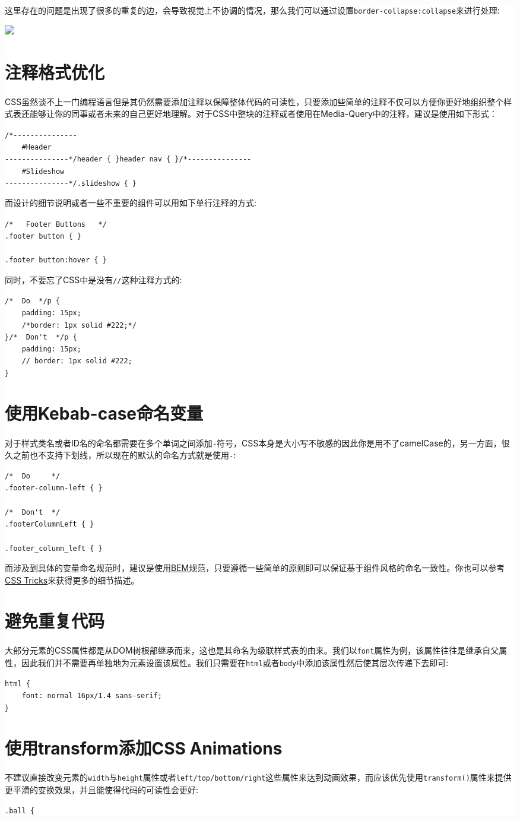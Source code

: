 这里存在的问题是出现了很多的重复的边，会导致视觉上不协调的情况，那么我们可以通过设置`border-collapse:collapse`来进行处理:

![](https://coding.net/u/hoteam/p/Cache/git/raw/master/2016/9/1/721C04EE-5635-4090-A61A-8E156A85BF10.png)

# 注释格式优化
CSS虽然谈不上一门编程语言但是其仍然需要添加注释以保障整体代码的可读性，只要添加些简单的注释不仅可以方便你更好地组织整个样式表还能够让你的同事或者未来的自己更好地理解。对于CSS中整块的注释或者使用在Media-Query中的注释，建议是使用如下形式：
```
/*---------------
    #Header
---------------*/header { }header nav { }/*---------------
    #Slideshow
---------------*/.slideshow { }
```
而设计的细节说明或者一些不重要的组件可以用如下单行注释的方式:
```
/*   Footer Buttons   */
.footer button { }

.footer button:hover { }
```
同时，不要忘了CSS中是没有`//`这种注释方式的:
```
/*  Do  */p {
    padding: 15px;
    /*border: 1px solid #222;*/
}/*  Don't  */p {
    padding: 15px;
    // border: 1px solid #222;  
}
```


# 使用Kebab-case命名变量
对于样式类名或者ID名的命名都需要在多个单词之间添加`-`符号，CSS本身是大小写不敏感的因此你是用不了camelCase的，另一方面，很久之前也不支持下划线，所以现在的默认的命名方式就是使用`-`:
```
/*  Do     */
.footer-column-left { }

/*  Don't  */
.footerColumnLeft { }

.footer_column_left { }
```
而涉及到具体的变量命名规范时，建议是使用[BEM](https://en.bem.info/)规范，只要遵循一些简单的原则即可以保证基于组件风格的命名一致性。你也可以参考[CSS Tricks](https://css-tricks.com/bem-101/)来获得更多的细节描述。

# 避免重复代码
大部分元素的CSS属性都是从DOM树根部继承而来，这也是其命名为级联样式表的由来。我们以`font`属性为例，该属性往往是继承自父属性，因此我们并不需要再单独地为元素设置该属性。我们只需要在`html`或者`body`中添加该属性然后使其层次传递下去即可:
```
html {
    font: normal 16px/1.4 sans-serif;
}
```
# 使用transform添加CSS Animations
不建议直接改变元素的`width`与`height`属性或者`left/top/bottom/right`这些属性来达到动画效果，而应该优先使用`transform()`属性来提供更平滑的变换效果，并且能使得代码的可读性会更好:
```
.ball {
```